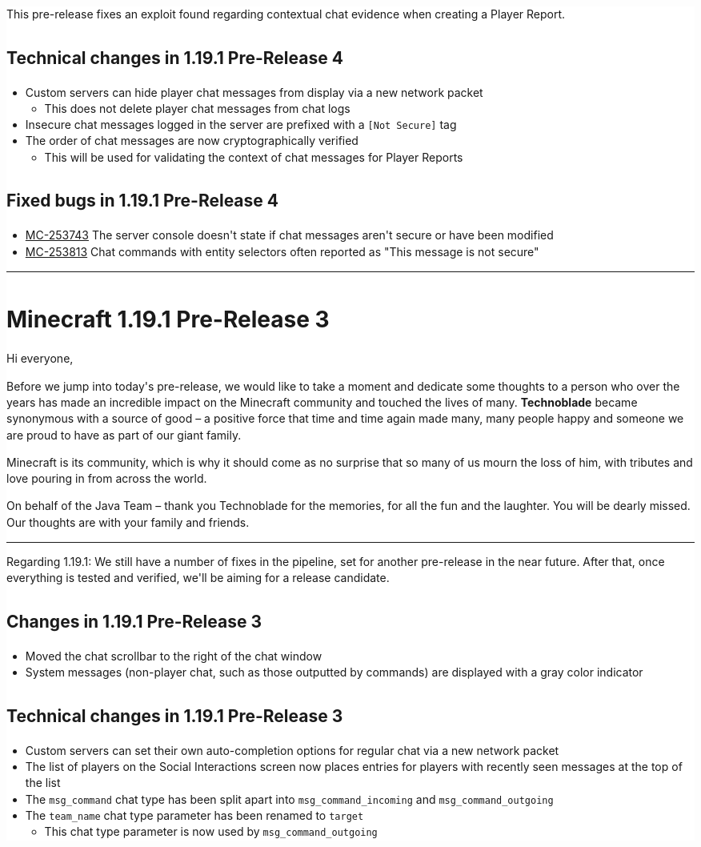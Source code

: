 This pre-release fixes an exploit found regarding contextual chat evidence when creating a Player Report.

## Technical changes in 1.19.1 Pre-Release 4

-   Custom servers can hide player chat messages from display via a new network packet
    -   This does not delete player chat messages from chat logs
-   Insecure chat messages logged in the server are prefixed with a `[Not Secure]` tag
-   The order of chat messages are now cryptographically verified
    -   This will be used for validating the context of chat messages for Player Reports

## Fixed bugs in 1.19.1 Pre-Release 4

-   [MC-253743](https://bugs.mojang.com/browse/MC-253743) The server console doesn't state if chat messages aren't secure or have been modified
-   [MC-253813](https://bugs.mojang.com/browse/MC-253813) Chat commands with entity selectors often reported as "This message is not secure"

---

# Minecraft 1.19.1 Pre-Release 3

Hi everyone,

Before we jump into today's pre-release, we would like to take a moment and dedicate some thoughts to a person who over the years has made an incredible impact on the Minecraft community and touched the lives of many. **Technoblade** became synonymous with a source of good – a positive force that time and time again made many, many people happy and someone we are proud to have as part of our giant family.

Minecraft is its community, which is why it should come as no surprise that so many of us mourn the loss of him, with tributes and love pouring in from across the world.

On behalf of the Java Team – thank you Technoblade for the memories, for all the fun and the laughter. You will be dearly missed. Our thoughts are with your family and friends.

* * *

Regarding 1.19.1: We still have a number of fixes in the pipeline, set for another pre-release in the near future. After that, once everything is tested and verified, we'll be aiming for a release candidate.

## Changes in 1.19.1 Pre-Release 3

-   Moved the chat scrollbar to the right of the chat window
-   System messages (non-player chat, such as those outputted by commands) are displayed with a gray color indicator

## Technical changes in 1.19.1 Pre-Release 3

-   Custom servers can set their own auto-completion options for regular chat via a new network packet
-   The list of players on the Social Interactions screen now places entries for players with recently seen messages at the top of the list
-   The `msg_command` chat type has been split apart into `msg_command_incoming` and `msg_command_outgoing`
-   The `team_name` chat type parameter has been renamed to `target`
    -   This chat type parameter is now used by `msg_command_outgoing`
